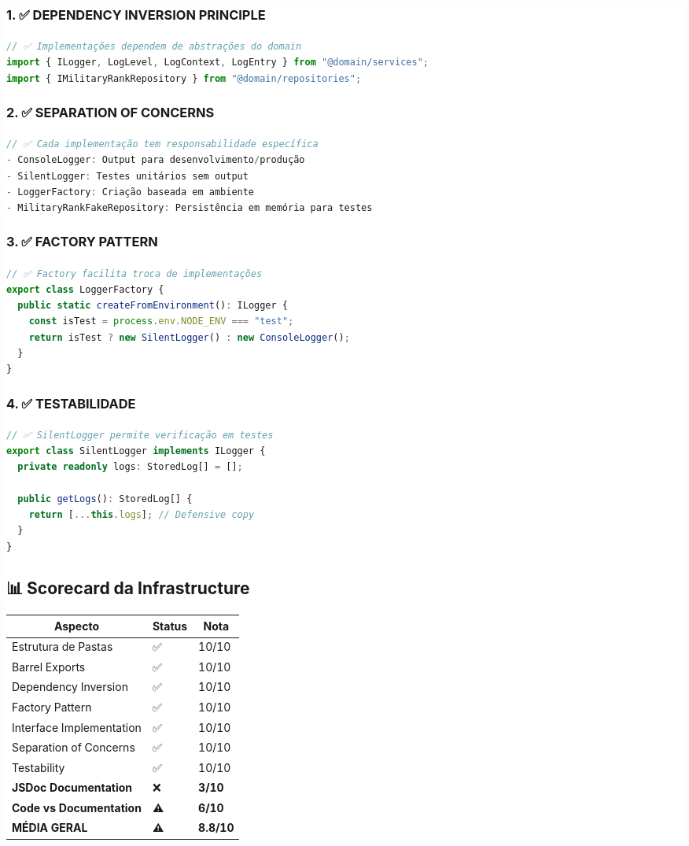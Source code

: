 ### 1. **✅ DEPENDENCY INVERSION PRINCIPLE**

```typescript
// ✅ Implementações dependem de abstrações do domain
import { ILogger, LogLevel, LogContext, LogEntry } from "@domain/services";
import { IMilitaryRankRepository } from "@domain/repositories";
```

### 2. **✅ SEPARATION OF CONCERNS**

```typescript
// ✅ Cada implementação tem responsabilidade específica
- ConsoleLogger: Output para desenvolvimento/produção
- SilentLogger: Testes unitários sem output
- LoggerFactory: Criação baseada em ambiente
- MilitaryRankFakeRepository: Persistência em memória para testes
```

### 3. **✅ FACTORY PATTERN**

```typescript
// ✅ Factory facilita troca de implementações
export class LoggerFactory {
  public static createFromEnvironment(): ILogger {
    const isTest = process.env.NODE_ENV === "test";
    return isTest ? new SilentLogger() : new ConsoleLogger();
  }
}
```

### 4. **✅ TESTABILIDADE**

```typescript
// ✅ SilentLogger permite verificação em testes
export class SilentLogger implements ILogger {
  private readonly logs: StoredLog[] = [];

  public getLogs(): StoredLog[] {
    return [...this.logs]; // Defensive copy
  }
}
```

## 📊 **Scorecard da Infrastructure**

| Aspecto                   | Status | Nota       |
| ------------------------- | ------ | ---------- |
| Estrutura de Pastas       | ✅     | 10/10      |
| Barrel Exports            | ✅     | 10/10      |
| Dependency Inversion      | ✅     | 10/10      |
| Factory Pattern           | ✅     | 10/10      |
| Interface Implementation  | ✅     | 10/10      |
| Separation of Concerns    | ✅     | 10/10      |
| Testability               | ✅     | 10/10      |
| **JSDoc Documentation**   | ❌     | **3/10**   |
| **Code vs Documentation** | ⚠️     | **6/10**   |
| **MÉDIA GERAL**           | **⚠️** | **8.8/10** |

